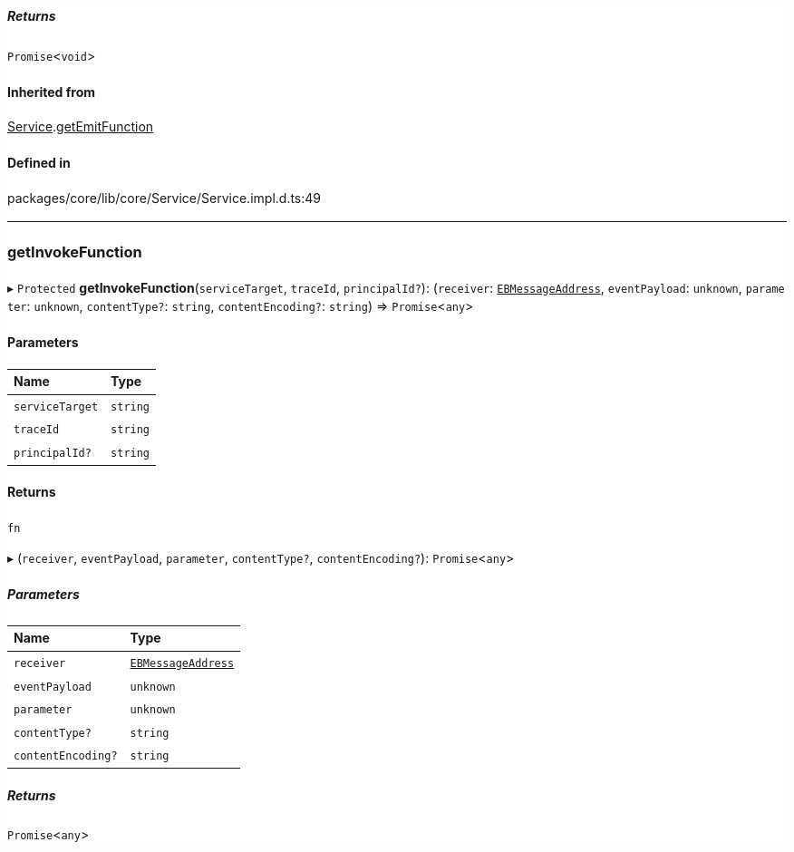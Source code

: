 ##### Returns

`Promise`<`void`\>

#### Inherited from

[Service](purista_httpserver.internal.Service.md).[getEmitFunction](purista_httpserver.internal.Service.md#getemitfunction)

#### Defined in

packages/core/lib/core/Service/Service.impl.d.ts:49

___

### getInvokeFunction

▸ `Protected` **getInvokeFunction**(`serviceTarget`, `traceId`, `principalId?`): (`receiver`: [`EBMessageAddress`](../modules/purista_httpserver.internal.md#ebmessageaddress), `eventPayload`: `unknown`, `parameter`: `unknown`, `contentType?`: `string`, `contentEncoding?`: `string`) => `Promise`<`any`\>

#### Parameters

| Name | Type |
| :------ | :------ |
| `serviceTarget` | `string` |
| `traceId` | `string` |
| `principalId?` | `string` |

#### Returns

`fn`

▸ (`receiver`, `eventPayload`, `parameter`, `contentType?`, `contentEncoding?`): `Promise`<`any`\>

##### Parameters

| Name | Type |
| :------ | :------ |
| `receiver` | [`EBMessageAddress`](../modules/purista_httpserver.internal.md#ebmessageaddress) |
| `eventPayload` | `unknown` |
| `parameter` | `unknown` |
| `contentType?` | `string` |
| `contentEncoding?` | `string` |

##### Returns

`Promise`<`any`\>

